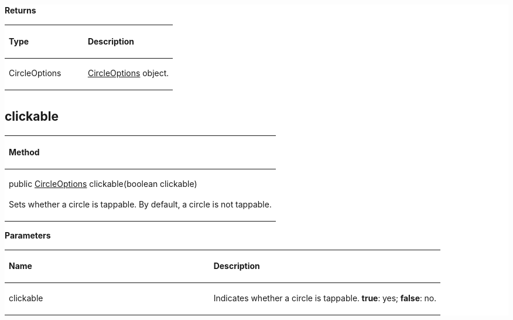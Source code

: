 **Returns**

<a name="table10791mcpsimp"></a>
<table><thead align="left"><tr id="row10796mcpsimp"><th class="cellrowborder" valign="top" width="47%" id="mcps1.1.3.1.1"><p id="p10798mcpsimp"><a name="p10798mcpsimp"></a><a name="p10798mcpsimp"></a>Type</p>
</th>
<th class="cellrowborder" valign="top" width="53%" id="mcps1.1.3.1.2"><p id="p10800mcpsimp"><a name="p10800mcpsimp"></a><a name="p10800mcpsimp"></a>Description</p>
</th>
</tr>
</thead>
<tbody><tr id="row10801mcpsimp"><td class="cellrowborder" valign="top" width="47%" headers="mcps1.1.3.1.1 "><p id="p1555317211417"><a name="p1555317211417"></a><a name="p1555317211417"></a>CircleOptions</p>
</td>
<td class="cellrowborder" valign="top" width="53%" headers="mcps1.1.3.1.2 "><p id="p10803mcpsimp"><a name="p10803mcpsimp"></a><a name="p10803mcpsimp"></a><a href="circleoptions.md">CircleOptions</a> object.</p>
</td>
</tr>
</tbody>
</table>

## clickable<a name="section4279958496"></a>

<a name="table10807mcpsimp"></a>
<table><thead align="left"><tr id="row10811mcpsimp"><th class="cellrowborder" valign="top" width="100%" id="mcps1.1.2.1.1"><p id="p10813mcpsimp"><a name="p10813mcpsimp"></a><a name="p10813mcpsimp"></a>Method</p>
</th>
</tr>
</thead>
<tbody><tr id="row10814mcpsimp"><td class="cellrowborder" valign="top" width="100%" headers="mcps1.1.2.1.1 "><p id="p10816mcpsimp"><a name="p10816mcpsimp"></a><a name="p10816mcpsimp"></a>public <a href="circleoptions.md">CircleOptions</a> clickable(boolean clickable)</p>
<p id="p1365132718020"><a name="p1365132718020"></a><a name="p1365132718020"></a>Sets whether a circle is tappable. By default, a circle is not tappable.</p>
</td>
</tr>
</tbody>
</table>

**Parameters**

<a name="table10822mcpsimp"></a>
<table><thead align="left"><tr id="row10827mcpsimp"><th class="cellrowborder" valign="top" width="47%" id="mcps1.1.3.1.1"><p id="p10829mcpsimp"><a name="p10829mcpsimp"></a><a name="p10829mcpsimp"></a>Name</p>
</th>
<th class="cellrowborder" valign="top" width="53%" id="mcps1.1.3.1.2"><p id="p10831mcpsimp"><a name="p10831mcpsimp"></a><a name="p10831mcpsimp"></a>Description</p>
</th>
</tr>
</thead>
<tbody><tr id="row10832mcpsimp"><td class="cellrowborder" valign="top" width="47%" headers="mcps1.1.3.1.1 "><p id="p10834mcpsimp"><a name="p10834mcpsimp"></a><a name="p10834mcpsimp"></a>clickable</p>
</td>
<td class="cellrowborder" valign="top" width="53%" headers="mcps1.1.3.1.2 "><p id="p10836mcpsimp"><a name="p10836mcpsimp"></a><a name="p10836mcpsimp"></a>Indicates whether a circle is tappable. <strong id="b5698101165216"><a name="b5698101165216"></a><a name="b5698101165216"></a>true</strong>: yes; <strong id="b14704151145215"><a name="b14704151145215"></a><a name="b14704151145215"></a>false</strong>: no.</p>
</td>
</tr>